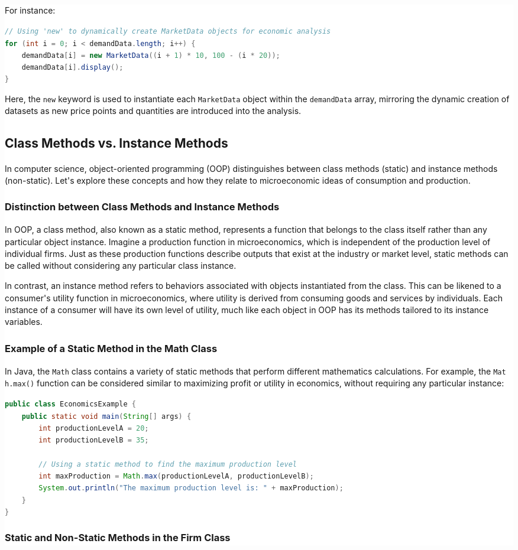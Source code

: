 For instance:

```java
// Using 'new' to dynamically create MarketData objects for economic analysis
for (int i = 0; i < demandData.length; i++) {
    demandData[i] = new MarketData((i + 1) * 10, 100 - (i * 20));
    demandData[i].display();
}
```

Here, the `new` keyword is used to instantiate each `MarketData` object within the `demandData` array, mirroring the dynamic creation of datasets as new price points and quantities are introduced into the analysis.

## Class Methods vs. Instance Methods

In computer science, object-oriented programming (OOP) distinguishes between class methods (static) and instance methods (non-static). Let's explore these concepts and how they relate to microeconomic ideas of consumption and production.

### Distinction between Class Methods and Instance Methods

In OOP, a class method, also known as a static method, represents a function that belongs to the class itself rather than any particular object instance. Imagine a production function in microeconomics, which is independent of the production level of individual firms. Just as these production functions describe outputs that exist at the industry or market level, static methods can be called without considering any particular class instance.

In contrast, an instance method refers to behaviors associated with objects instantiated from the class. This can be likened to a consumer's utility function in microeconomics, where utility is derived from consuming goods and services by individuals. Each instance of a consumer will have its own level of utility, much like each object in OOP has its methods tailored to its instance variables.

### Example of a Static Method in the Math Class

In Java, the `Math` class contains a variety of static methods that perform different mathematics calculations. For example, the `Math.max()` function can be considered similar to maximizing profit or utility in economics, without requiring any particular instance:

```java
public class EconomicsExample {
    public static void main(String[] args) {
        int productionLevelA = 20;
        int productionLevelB = 35;
        
        // Using a static method to find the maximum production level
        int maxProduction = Math.max(productionLevelA, productionLevelB);
        System.out.println("The maximum production level is: " + maxProduction);
    }
}
```

### Static and Non-Static Methods in the Firm Class
